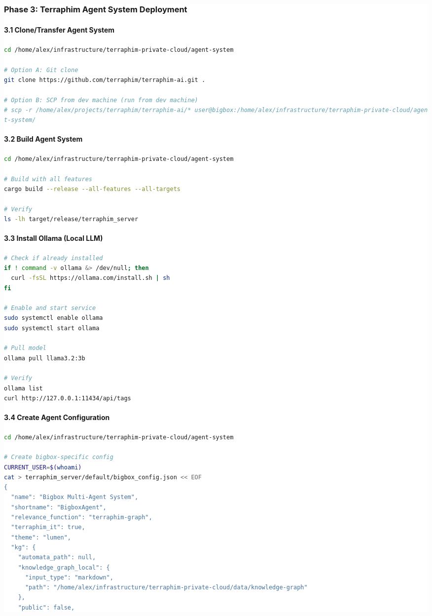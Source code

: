 
### Phase 3: Terraphim Agent System Deployment

#### 3.1 Clone/Transfer Agent System
```bash
cd /home/alex/infrastructure/terraphim-private-cloud/agent-system

# Option A: Git clone
git clone https://github.com/terraphim/terraphim-ai.git .

# Option B: SCP from dev machine (run from dev machine)
# scp -r /home/alex/projects/terraphim/terraphim-ai/* user@bigbox:/home/alex/infrastructure/terraphim-private-cloud/agent-system/
```

#### 3.2 Build Agent System
```bash
cd /home/alex/infrastructure/terraphim-private-cloud/agent-system

# Build with all features
cargo build --release --all-features --all-targets

# Verify
ls -lh target/release/terraphim_server
```

#### 3.3 Install Ollama (Local LLM)
```bash
# Check if already installed
if ! command -v ollama &> /dev/null; then
  curl -fsSL https://ollama.com/install.sh | sh
fi

# Enable and start service
sudo systemctl enable ollama
sudo systemctl start ollama

# Pull model
ollama pull llama3.2:3b

# Verify
ollama list
curl http://127.0.0.1:11434/api/tags
```

#### 3.4 Create Agent Configuration
```bash
cd /home/alex/infrastructure/terraphim-private-cloud/agent-system

# Create bigbox-specific config
CURRENT_USER=$(whoami)
cat > terraphim_server/default/bigbox_config.json << EOF
{
  "name": "Bigbox Multi-Agent System",
  "shortname": "BigboxAgent",
  "relevance_function": "terraphim-graph",
  "terraphim_it": true,
  "theme": "lumen",
  "kg": {
    "automata_path": null,
    "knowledge_graph_local": {
      "input_type": "markdown",
      "path": "/home/alex/infrastructure/terraphim-private-cloud/data/knowledge-graph"
    },
    "public": false,
```